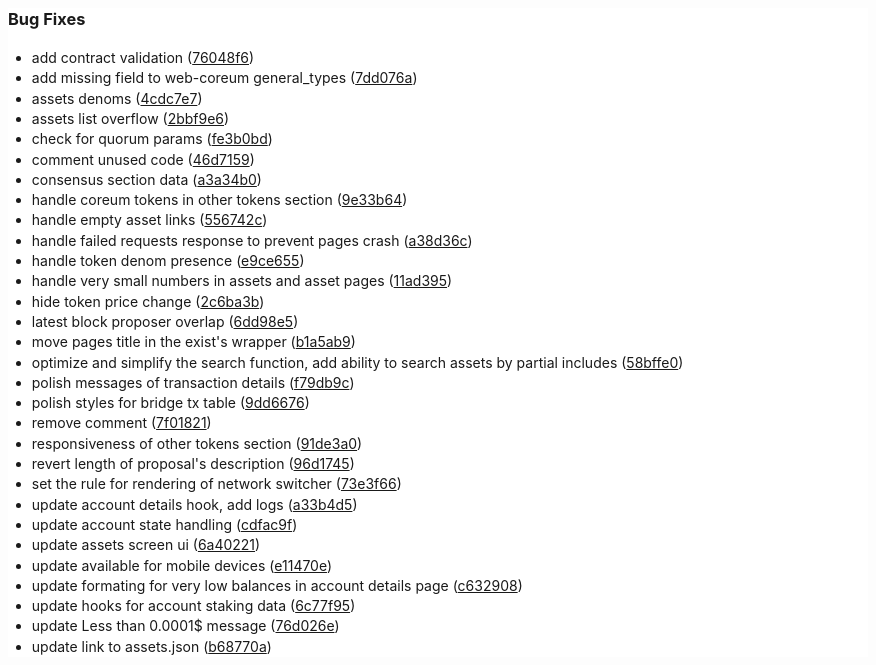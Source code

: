 
### Bug Fixes

* add contract validation ([76048f6](https://github.com/CoreumFoundation/big-dipper-2.0-cosmos/commit/76048f66a4709811f73abec16900c6c0638edc5c))
* add missing field to web-coreum general_types ([7dd076a](https://github.com/CoreumFoundation/big-dipper-2.0-cosmos/commit/7dd076acc26a4021923ff010a73018b7ada9004d))
* assets denoms ([4cdc7e7](https://github.com/CoreumFoundation/big-dipper-2.0-cosmos/commit/4cdc7e7581a264120e6e87ebb75a9b1f3c941b8c))
* assets list overflow ([2bbf9e6](https://github.com/CoreumFoundation/big-dipper-2.0-cosmos/commit/2bbf9e6423785bb33b8f52c8608667e72dd191f8))
* check for quorum params ([fe3b0bd](https://github.com/CoreumFoundation/big-dipper-2.0-cosmos/commit/fe3b0bd63c9f9c673768d0ddc72f7ed048c5d42a))
* comment unused code ([46d7159](https://github.com/CoreumFoundation/big-dipper-2.0-cosmos/commit/46d7159ee9a3a6631df9a07b3f53c2b56798c176))
* consensus section data ([a3a34b0](https://github.com/CoreumFoundation/big-dipper-2.0-cosmos/commit/a3a34b0555fbaae032b20be15b1907b661be0cd6))
* handle coreum tokens in other tokens section ([9e33b64](https://github.com/CoreumFoundation/big-dipper-2.0-cosmos/commit/9e33b64ce0b176df7a976d6e25ed246892ae86fd))
* handle empty asset links ([556742c](https://github.com/CoreumFoundation/big-dipper-2.0-cosmos/commit/556742c3855ee394baaa709d1324cff5f0a0be70))
* handle failed requests response to prevent pages crash ([a38d36c](https://github.com/CoreumFoundation/big-dipper-2.0-cosmos/commit/a38d36c2ca90d3e4ffcb15882cccdefa46317764))
* handle token denom presence ([e9ce655](https://github.com/CoreumFoundation/big-dipper-2.0-cosmos/commit/e9ce65596277fd31b970df8be511dd2b4d211072))
* handle very small numbers in assets and asset pages ([11ad395](https://github.com/CoreumFoundation/big-dipper-2.0-cosmos/commit/11ad39562ca48e60a54dd471494b4008b25b5a97))
* hide token price change ([2c6ba3b](https://github.com/CoreumFoundation/big-dipper-2.0-cosmos/commit/2c6ba3b40b77df5ba4714f70b74eb9849b8eeaf1))
* latest block proposer overlap ([6dd98e5](https://github.com/CoreumFoundation/big-dipper-2.0-cosmos/commit/6dd98e5728890bc6cc1463b3f4096fc75bfa870e))
* move pages title in the exist's wrapper ([b1a5ab9](https://github.com/CoreumFoundation/big-dipper-2.0-cosmos/commit/b1a5ab9819a16bea5742c043ed99503a659051ea))
* optimize and simplify the search function, add ability to search assets by partial includes ([58bffe0](https://github.com/CoreumFoundation/big-dipper-2.0-cosmos/commit/58bffe06ed827290e125fcfd1595359c30a30c7f))
* polish messages of transaction details ([f79db9c](https://github.com/CoreumFoundation/big-dipper-2.0-cosmos/commit/f79db9cc33f73174eb9ada748f8c3a7bca7d7f9d))
* polish styles for bridge tx table ([9dd6676](https://github.com/CoreumFoundation/big-dipper-2.0-cosmos/commit/9dd667698e0def4106b592a9a4d6f8eb9dca5390))
* remove comment ([7f01821](https://github.com/CoreumFoundation/big-dipper-2.0-cosmos/commit/7f01821ab46d1a3fb43b47b32209951f8f63872c))
* responsiveness of other tokens section ([91de3a0](https://github.com/CoreumFoundation/big-dipper-2.0-cosmos/commit/91de3a036d5743f25da61f6c3ca088ee6b327d6a))
* revert length of proposal's description ([96d1745](https://github.com/CoreumFoundation/big-dipper-2.0-cosmos/commit/96d1745a8e3504e7a6560518009b52c38a42d391))
* set the rule for rendering of network switcher ([73e3f66](https://github.com/CoreumFoundation/big-dipper-2.0-cosmos/commit/73e3f669b1e01fb7ce0751ea6740815d5205f797))
* update account details hook, add logs ([a33b4d5](https://github.com/CoreumFoundation/big-dipper-2.0-cosmos/commit/a33b4d507f0ab72ab3ca8a19c1ac501e809f0892))
* update account state handling ([cdfac9f](https://github.com/CoreumFoundation/big-dipper-2.0-cosmos/commit/cdfac9fb0c3c8366818be84d8f4cc9e497659d97))
* update assets screen ui ([6a40221](https://github.com/CoreumFoundation/big-dipper-2.0-cosmos/commit/6a4022173005525fcf0c2b0997177d0ed38cb4b4))
* update available for mobile devices ([e11470e](https://github.com/CoreumFoundation/big-dipper-2.0-cosmos/commit/e11470e03c1cbb1fdcc725ce51e8b19012ee371d))
* update formating for very low balances in account details page ([c632908](https://github.com/CoreumFoundation/big-dipper-2.0-cosmos/commit/c6329085a8e12b811d2774beecc611f552069687))
* update hooks for account staking data ([6c77f95](https://github.com/CoreumFoundation/big-dipper-2.0-cosmos/commit/6c77f95c59cefb8c52d462435f6eee3d6b6b2ae4))
* update Less than 0.0001$ message ([76d026e](https://github.com/CoreumFoundation/big-dipper-2.0-cosmos/commit/76d026e023ee7e1f2d6d037cabf9e82c1d540422))
* update link to assets.json ([b68770a](https://github.com/CoreumFoundation/big-dipper-2.0-cosmos/commit/b68770a0896edf040fadca1af5cbfb3d5ddbb64b))
